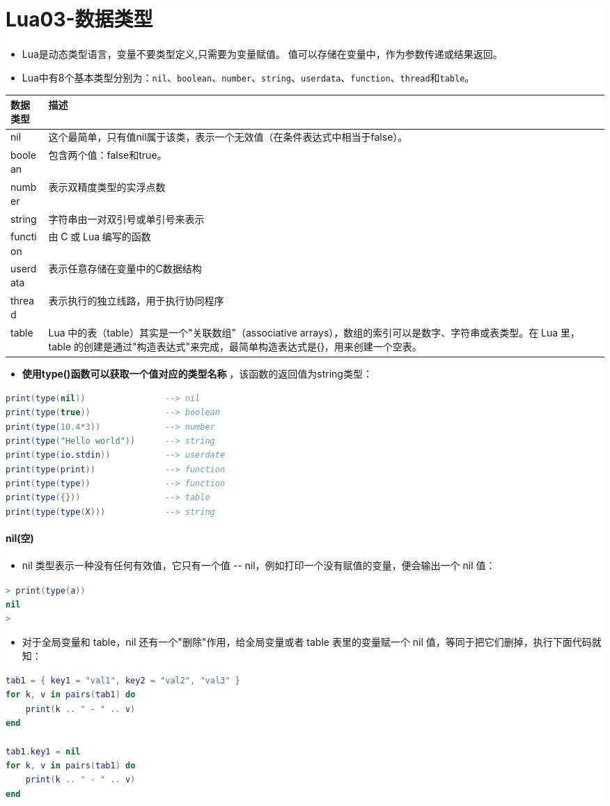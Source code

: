 # Lua03-数据类型

*  Lua是动态类型语言，变量不要类型定义,只需要为变量赋值。 值可以存储在变量中，作为参数传递或结果返回。 

*  Lua中有8个基本类型分别为：`nil`、`boolean`、`number`、`string`、`userdata`、`function`、`thread`和`table`。 

| 数据类型 | 描述                                                         |
| :------- | :----------------------------------------------------------- |
| nil      | 这个最简单，只有值nil属于该类，表示一个无效值（在条件表达式中相当于false）。 |
| boolean  | 包含两个值：false和true。                                    |
| number   | 表示双精度类型的实浮点数                                     |
| string   | 字符串由一对双引号或单引号来表示                             |
| function | 由 C 或 Lua 编写的函数                                       |
| userdata | 表示任意存储在变量中的C数据结构                              |
| thread   | 表示执行的独立线路，用于执行协同程序                         |
| table    | Lua 中的表（table）其实是一个"关联数组"（associative arrays），数组的索引可以是数字、字符串或表类型。在 Lua 里，table 的创建是通过"构造表达式"来完成，最简单构造表达式是{}，用来创建一个空表。 |

-  **使用type()函数可以获取一个值对应的类型名称** ，该函数的返回值为string类型：

```lua
print(type(nil))                --> nil
print(type(true))               --> boolean
print(type(10.4*3))             --> number
print(type("Hello world"))      --> string
print(type(io.stdin))			--> userdate
print(type(print))              --> function
print(type(type))               --> function
print(type({}))					--> table
print(type(type(X)))            --> string
```

#### nil(空)

* nil 类型表示一种没有任何有效值，它只有一个值 -- nil，例如打印一个没有赋值的变量，便会输出一个 nil 值： 

```lua
> print(type(a))
nil
>
```

*  对于全局变量和 table，nil 还有一个"删除"作用，给全局变量或者 table 表里的变量赋一个 nil 值，等同于把它们删掉，执行下面代码就知： 

```lua
tab1 = { key1 = "val1", key2 = "val2", "val3" }
for k, v in pairs(tab1) do
    print(k .. " - " .. v)
end
 
tab1.key1 = nil
for k, v in pairs(tab1) do
    print(k .. " - " .. v)
end
```
